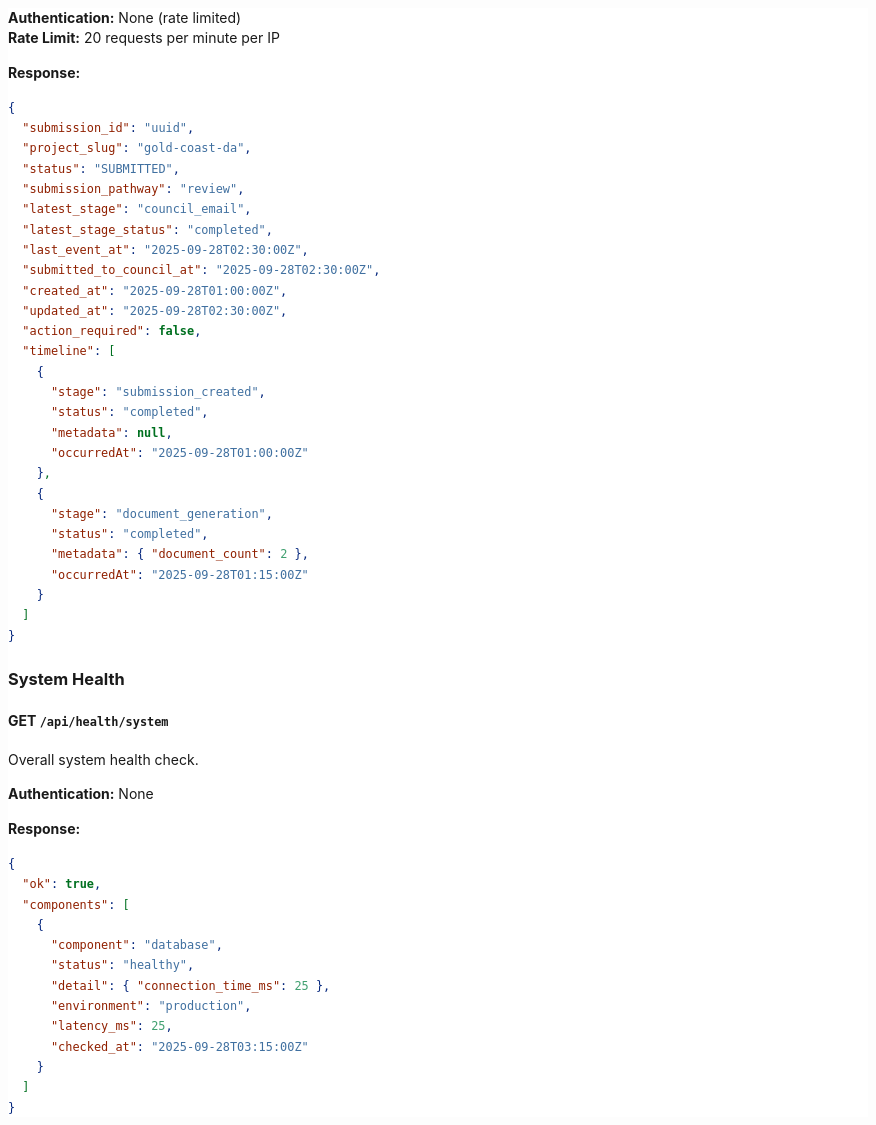 **Authentication:** None (rate limited)  
**Rate Limit:** 20 requests per minute per IP

**Response:**
```json
{
  "submission_id": "uuid",
  "project_slug": "gold-coast-da", 
  "status": "SUBMITTED",
  "submission_pathway": "review",
  "latest_stage": "council_email",
  "latest_stage_status": "completed",
  "last_event_at": "2025-09-28T02:30:00Z",
  "submitted_to_council_at": "2025-09-28T02:30:00Z",
  "created_at": "2025-09-28T01:00:00Z",
  "updated_at": "2025-09-28T02:30:00Z",
  "action_required": false,
  "timeline": [
    {
      "stage": "submission_created",
      "status": "completed", 
      "metadata": null,
      "occurredAt": "2025-09-28T01:00:00Z"
    },
    {
      "stage": "document_generation",
      "status": "completed",
      "metadata": { "document_count": 2 },
      "occurredAt": "2025-09-28T01:15:00Z" 
    }
  ]
}
```

### System Health

#### GET `/api/health/system`
Overall system health check.

**Authentication:** None

**Response:**
```json
{
  "ok": true,
  "components": [
    {
      "component": "database",
      "status": "healthy",
      "detail": { "connection_time_ms": 25 },
      "environment": "production",
      "latency_ms": 25,
      "checked_at": "2025-09-28T03:15:00Z"
    }
  ]
}
```
